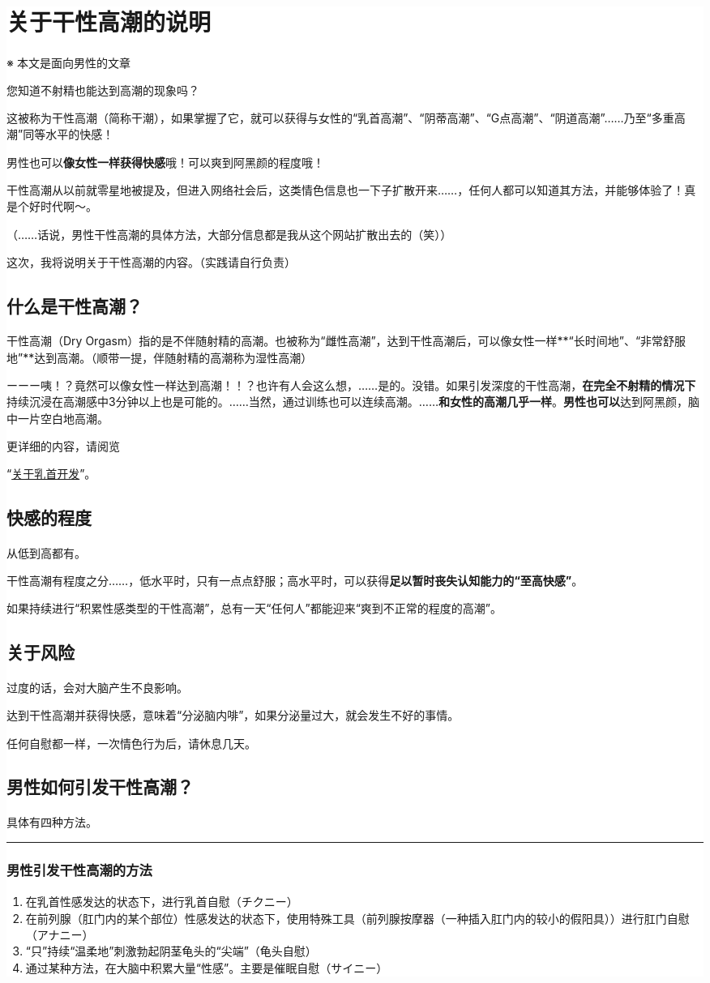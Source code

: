 # 关于干性高潮的说明 [​](#关于干性高潮的说明)

※ 本文是面向男性的文章

您知道不射精也能达到高潮的现象吗？

这被称为干性高潮（简称干潮），如果掌握了它，就可以获得与女性的“乳首高潮”、“阴蒂高潮”、“G点高潮”、“阴道高潮”……乃至“多重高潮”同等水平的快感！

男性也可以**像女性一样获得快感**哦！可以爽到阿黑颜的程度哦！

干性高潮从以前就零星地被提及，但进入网络社会后，这类情色信息也一下子扩散开来……，任何人都可以知道其方法，并能够体验了！真是个好时代啊～。

（……话说，男性干性高潮的具体方法，大部分信息都是我从这个网站扩散出去的（笑））

这次，我将说明关于干性高潮的内容。（实践请自行负责）

## 什么是干性高潮？ [​](#什么是干性高潮)

干性高潮（Dry Orgasm）指的是不伴随射精的高潮。也被称为“雌性高潮”，达到干性高潮后，可以像女性一样\*\*“长时间地”、“非常舒服地”\*\*达到高潮。（顺带一提，伴随射精的高潮称为湿性高潮）

ーーー咦！？竟然可以像女性一样达到高潮！！？也许有人会这么想，……是的。没错。如果引发深度的干性高潮，**在完全不射精的情况下**持续沉浸在高潮感中3分钟以上也是可能的。……当然，通过训练也可以连续高潮。……**和女性的高潮几乎一样**。**男性也可以**达到阿黑颜，脑中一片空白地高潮。

更详细的内容，请阅览

“[关于乳首开发](/h-life/nipple/intro/page-9.html)”。

## 快感的程度 [​](#快感的程度)

从低到高都有。

干性高潮有程度之分……，低水平时，只有一点点舒服；高水平时，可以获得**足以暂时丧失认知能力的“至高快感”**。

如果持续进行“积累性感类型的干性高潮”，总有一天“任何人”都能迎来“爽到不正常的程度的高潮”。

## 关于风险 [​](#关于风险)

过度的话，会对大脑产生不良影响。

达到干性高潮并获得快感，意味着“分泌脑内啡”，如果分泌量过大，就会发生不好的事情。

任何自慰都一样，一次情色行为后，请休息几天。

## 男性如何引发干性高潮？ [​](#男性如何引发干性高潮)

具体有四种方法。

* * *

### 男性引发干性高潮的方法 [​](#男性引发干性高潮的方法)

1.  在乳首性感发达的状态下，进行乳首自慰（チクニー）
2.  在前列腺（肛门内的某个部位）性感发达的状态下，使用特殊工具（前列腺按摩器（一种插入肛门内的较小的假阳具））进行肛门自慰（アナニー）
3.  “只”持续“温柔地”刺激勃起阴茎龟头的“尖端”（龟头自慰）
4.  通过某种方法，在大脑中积累大量“性感”。主要是催眠自慰（サイニー）
